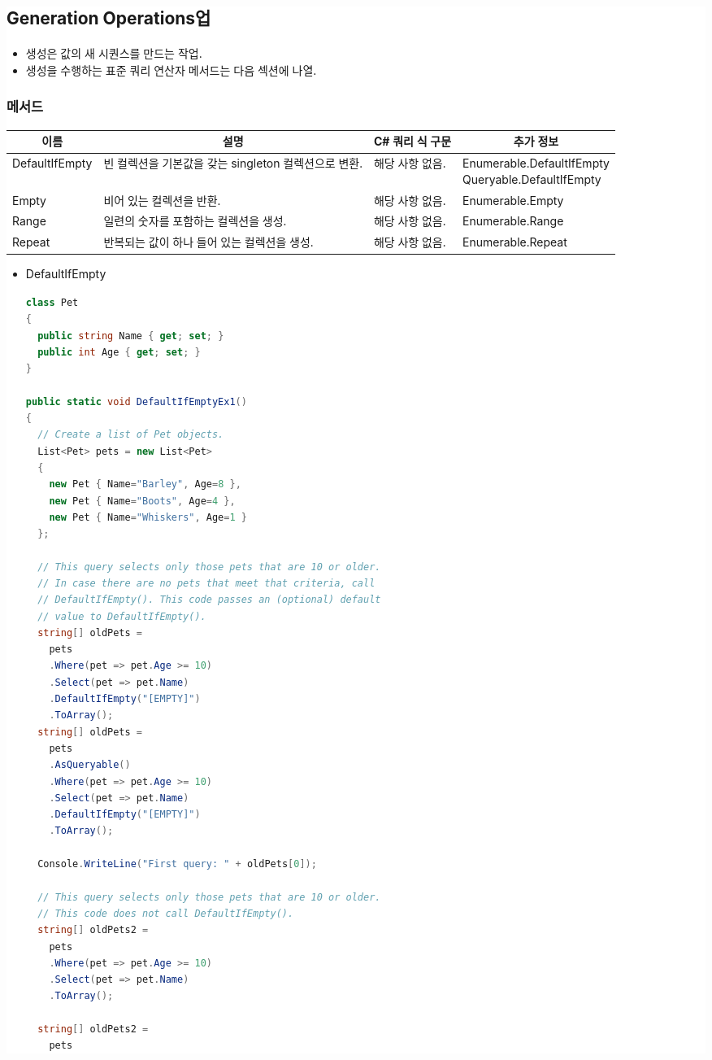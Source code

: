 ## Generation Operations업
- 생성은 값의 새 시퀀스를 만드는 작업.
- 생성을 수행하는 표준 쿼리 연산자 메서드는 다음 섹션에 나열.

### 메서드

|이름|설명|C# 쿼리 식 구문|추가 정보|
|---|---|---|---|
|DefaultIfEmpty|빈 컬렉션을 기본값을 갖는 singleton 컬렉션으로 변환.|해당 사항 없음.|Enumerable.DefaultIfEmpty<br>Queryable.DefaultIfEmpty
|Empty|비어 있는 컬렉션을 반환.|해당 사항 없음.|Enumerable.Empty
|Range|일련의 숫자를 포함하는 컬렉션을 생성.|해당 사항 없음.|Enumerable.Range
|Repeat|반복되는 값이 하나 들어 있는 컬렉션을 생성.|해당 사항 없음.|Enumerable.Repeat

- DefaultIfEmpty
  ```c#
  class Pet
  {
    public string Name { get; set; }
    public int Age { get; set; }
  }

  public static void DefaultIfEmptyEx1()
  {
    // Create a list of Pet objects.
    List<Pet> pets = new List<Pet>
    { 
      new Pet { Name="Barley", Age=8 },
      new Pet { Name="Boots", Age=4 },
      new Pet { Name="Whiskers", Age=1 } 
    };

    // This query selects only those pets that are 10 or older.
    // In case there are no pets that meet that criteria, call
    // DefaultIfEmpty(). This code passes an (optional) default
    // value to DefaultIfEmpty().
    string[] oldPets =
      pets
      .Where(pet => pet.Age >= 10)
      .Select(pet => pet.Name)
      .DefaultIfEmpty("[EMPTY]")
      .ToArray();
    string[] oldPets =
      pets
      .AsQueryable()
      .Where(pet => pet.Age >= 10)
      .Select(pet => pet.Name)
      .DefaultIfEmpty("[EMPTY]")
      .ToArray();

    Console.WriteLine("First query: " + oldPets[0]);

    // This query selects only those pets that are 10 or older.
    // This code does not call DefaultIfEmpty().
    string[] oldPets2 =
      pets
      .Where(pet => pet.Age >= 10)
      .Select(pet => pet.Name)
      .ToArray();

    string[] oldPets2 =
      pets
  ```